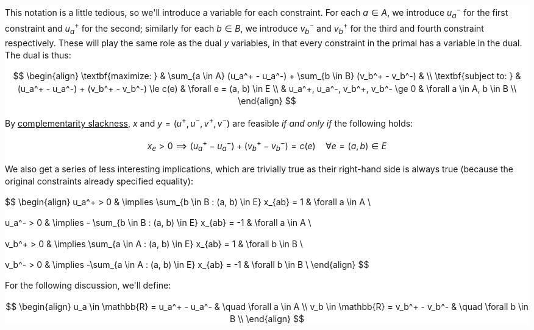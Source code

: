 This notation is a little tedious, so we'll introduce a variable for each constraint. For each $a \in A$, we introduce $u_a^-$ for the first constraint and $u_a^+$ for the second; similarly for each $b \in B$, we introduce $v_b^-$ and $v_b^+$ for the third and fourth constraint respectively. These will play the same role as the dual $y$ variables, in that every constraint in the primal has a variable in the dual. The dual is thus:

$$
\begin{align}
\textbf{maximize: }  
    & \sum_{a \in A} (u_a^+ - u_a^-) + \sum_{b \in B} (v_b^+ - v_b^-) & \\
\textbf{subject to: }
    & (u_a^+ - u_a^-) + (v_b^+ - v_b^-) \le c(e) 
    & \forall e = (a, b) \in E \\
    & u_a^+, u_a^-, v_b^+, v_b^- \ge 0
    & \forall a \in A, b \in B \\
\end{align}
$$

By [complementarity slackness](#complementarity-slackness), $x$ and $y = (u^+, u^-, v^+, v^-)$ are feasible *if and only if* the following holds:

$$
x_e > 0
\implies 
(u_a^+ - u_a^-) + (v_b^+ - v_b^-) = c(e)
\quad \forall e = (a, b) \in E
$$

We also get a series of less interesting implications, which are trivially true as their right-hand side is always true (because the original constraints already specified equality):

$$
\begin{align}
  u_a^+ > 0 
& \implies \sum_{b \in B : (a, b) \in E} x_{ab} = 1 
& \forall a \in A \\

  u_a^- > 0 
& \implies - \sum_{b \in B : (a, b) \in E} x_{ab} = -1 
& \forall a \in A \\

  v_b^+ > 0
& \implies \sum_{a \in A : (a, b) \in E} x_{ab} = 1
& \forall b \in B \\

  v_b^- > 0
& \implies -\sum_{a \in A : (a, b) \in E} x_{ab} = -1 
& \forall b \in B \\
\end{align}
$$

For the following discussion, we'll define:

$$
\begin{align}
u_a \in \mathbb{R} = u_a^+ - u_a^-  & \quad \forall a \in A \\
v_b \in \mathbb{R} = v_b^+ - v_b^-  & \quad \forall b \in B \\
\end{align}
$$
